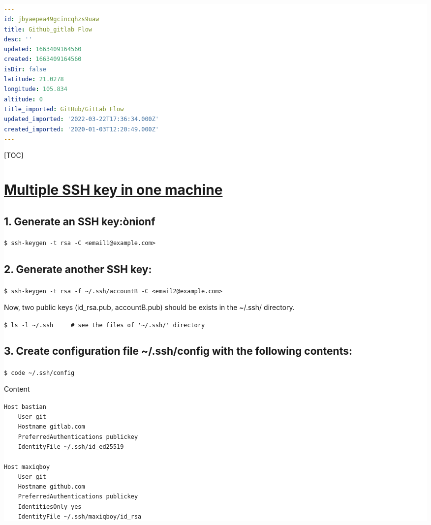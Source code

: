 ```yaml
---
id: jbyaepea49gcincqhzs9uaw
title: Github_gitlab Flow
desc: ''
updated: 1663409164560
created: 1663409164560
isDir: false
latitude: 21.0278
longitude: 105.834
altitude: 0
title_imported: GitHub/GitLab Flow
updated_imported: '2022-03-22T17:36:34.000Z'
created_imported: '2020-01-03T12:20:49.000Z'
---
```


[TOC]


# [Multiple SSH key in one machine](https://stackoverflow.com/questions/2419566/best-way-to-use-multiple-ssh-private-keys-on-one-client)

## 1. Generate an SSH key:ònionf
```
$ ssh-keygen -t rsa -C <email1@example.com>
```


## 2. Generate another SSH key:
```
$ ssh-keygen -t rsa -f ~/.ssh/accountB -C <email2@example.com>
```
Now, two public keys (id_rsa.pub, accountB.pub) should be exists in the ~/.ssh/ directory.
```
$ ls -l ~/.ssh     # see the files of '~/.ssh/' directory
```


## 3. Create configuration file ~/.ssh/config with the following contents:
```
$ code ~/.ssh/config
```

Content
```bash
Host bastian
    User git
    Hostname gitlab.com
    PreferredAuthentications publickey
    IdentityFile ~/.ssh/id_ed25519

Host maxiqboy
    User git
    Hostname github.com
    PreferredAuthentications publickey
    IdentitiesOnly yes
    IdentityFile ~/.ssh/maxiqboy/id_rsa
```
